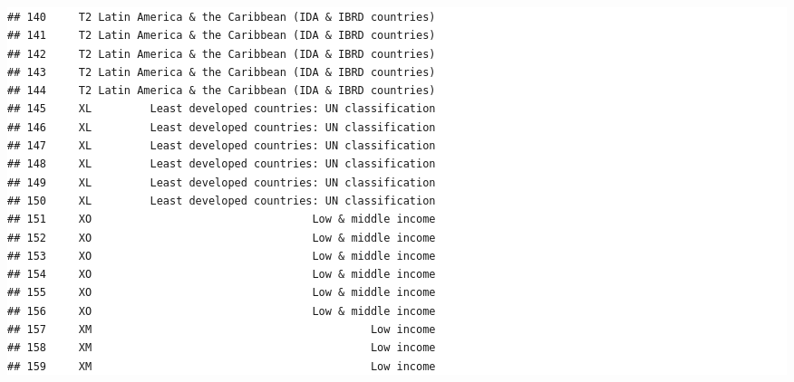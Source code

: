     ## 140     T2 Latin America & the Caribbean (IDA & IBRD countries)
    ## 141     T2 Latin America & the Caribbean (IDA & IBRD countries)
    ## 142     T2 Latin America & the Caribbean (IDA & IBRD countries)
    ## 143     T2 Latin America & the Caribbean (IDA & IBRD countries)
    ## 144     T2 Latin America & the Caribbean (IDA & IBRD countries)
    ## 145     XL         Least developed countries: UN classification
    ## 146     XL         Least developed countries: UN classification
    ## 147     XL         Least developed countries: UN classification
    ## 148     XL         Least developed countries: UN classification
    ## 149     XL         Least developed countries: UN classification
    ## 150     XL         Least developed countries: UN classification
    ## 151     XO                                  Low & middle income
    ## 152     XO                                  Low & middle income
    ## 153     XO                                  Low & middle income
    ## 154     XO                                  Low & middle income
    ## 155     XO                                  Low & middle income
    ## 156     XO                                  Low & middle income
    ## 157     XM                                           Low income
    ## 158     XM                                           Low income
    ## 159     XM                                           Low income